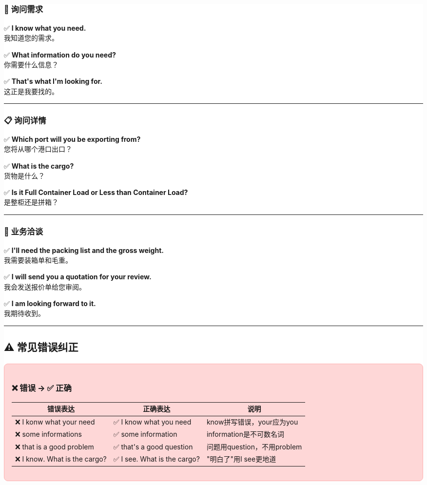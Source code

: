 ### 🎯 询问需求

✅ **I know what you need.**  
我知道您的需求。

✅ **What information do you need?**  
你需要什么信息？

✅ **That's what I'm looking for.**  
这正是我要找的。

---

### 📋 询问详情

✅ **Which port will you be exporting from?**  
您将从哪个港口出口？

✅ **What is the cargo?**  
货物是什么？

✅ **Is it Full Container Load or Less than Container Load?**  
是整柜还是拼箱？

---

### 💼 业务洽谈

✅ **I'll need the packing list and the gross weight.**  
我需要装箱单和毛重。

✅ **I will send you a quotation for your review.**  
我会发送报价单给您审阅。

✅ **I am looking forward to it.**  
我期待收到。

</div>

---

## ⚠️ 常见错误纠正

<div style="
  background: #fed7d7;
  border: 1px solid #feb2b2;
  padding: 15px;
  margin: 15px 0;
  border-radius: 8px;
">

### ❌ 错误 → ✅ 正确

| 错误表达 | 正确表达 | 说明 |
|---------|---------|------|
| ❌ I konw what your need | ✅ I know what you need | know拼写错误，your应为you |
| ❌ some informations | ✅ some information | information是不可数名词 |
| ❌ that is a good problem | ✅ that's a good question | 问题用question，不用problem |
| ❌ I know. What is the cargo? | ✅ I see. What is the cargo? | "明白了"用I see更地道 |

